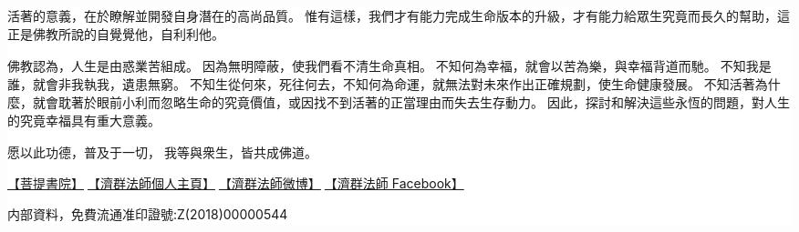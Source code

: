 活著的意義，在於瞭解並開發自身潛在的高尚品質。
惟有這樣，我們才有能力完成生命版本的升級，才有能力給眾生究竟而長久的幫助，這正是佛教所說的自覺覺他，自利利他。

佛教認為，人生是由惑業苦組成。
因為無明障蔽，使我們看不清生命真相。
不知何為幸福，就會以苦為樂，與幸福背道而馳。
不知我是誰，就會非我執我，遺患無窮。
不知生從何來，死往何去，不知何為命運，就無法對未來作出正確規劃，使生命健康發展。
不知活著為什麼，就會耽著於眼前小利而忽略生命的究竟價值，或因找不到活著的正當理由而失去生存動力。
因此，探討和解決這些永恆的問題，對人生的究竟幸福具有重大意義。

愿以此功德，普及于一切，
我等與衆生，皆共成佛道。

[【菩提書院】](http://www.putishuyuan.com/)
[【濟群法師個人主頁】](http://www.jiqun.com/)
[【濟群法師微博】](https://weibo.com/jiqun)
[【濟群法師 Facebook】](facebook.com/masterjiqun繁体中文:facebook.com/jiqunfashi)

内部資料，免費流通准印證號:Z(2018)00000544
